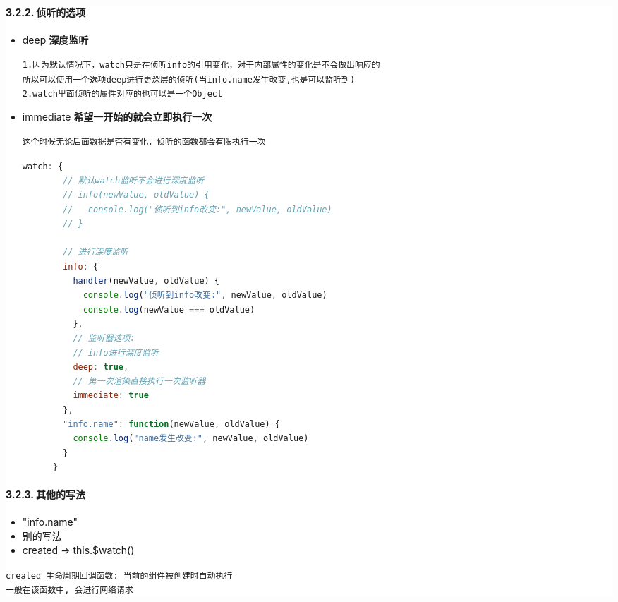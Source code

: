   



#### 3.2.2. 侦听的选项

* deep    **深度监听**

  ```
  1.因为默认情况下，watch只是在侦听info的引用变化，对于内部属性的变化是不会做出响应的
  所以可以使用一个选项deep进行更深层的侦听(当info.name发生改变,也是可以监听到)
  2.watch里面侦听的属性对应的也可以是一个Object
  ```

  

* immediate    **希望一开始的就会立即执行一次**

  ```
  这个时候无论后面数据是否有变化，侦听的函数都会有限执行一次
  ```

  ```js 
  watch: {
          // 默认watch监听不会进行深度监听
          // info(newValue, oldValue) {
          //   console.log("侦听到info改变:", newValue, oldValue)
          // }
  
          // 进行深度监听
          info: {
            handler(newValue, oldValue) {
              console.log("侦听到info改变:", newValue, oldValue)
              console.log(newValue === oldValue)
            },
            // 监听器选项:
            // info进行深度监听
            deep: true,
            // 第一次渲染直接执行一次监听器
            immediate: true
          },
          "info.name": function(newValue, oldValue) {
            console.log("name发生改变:", newValue, oldValue)
          }
        }
  ```

  



#### 3.2.3. 其他的写法

* "info.name"
* 别的写法
* created -> this.$watch()

```
created 生命周期回调函数: 当前的组件被创建时自动执行
一般在该函数中, 会进行网络请求
```
